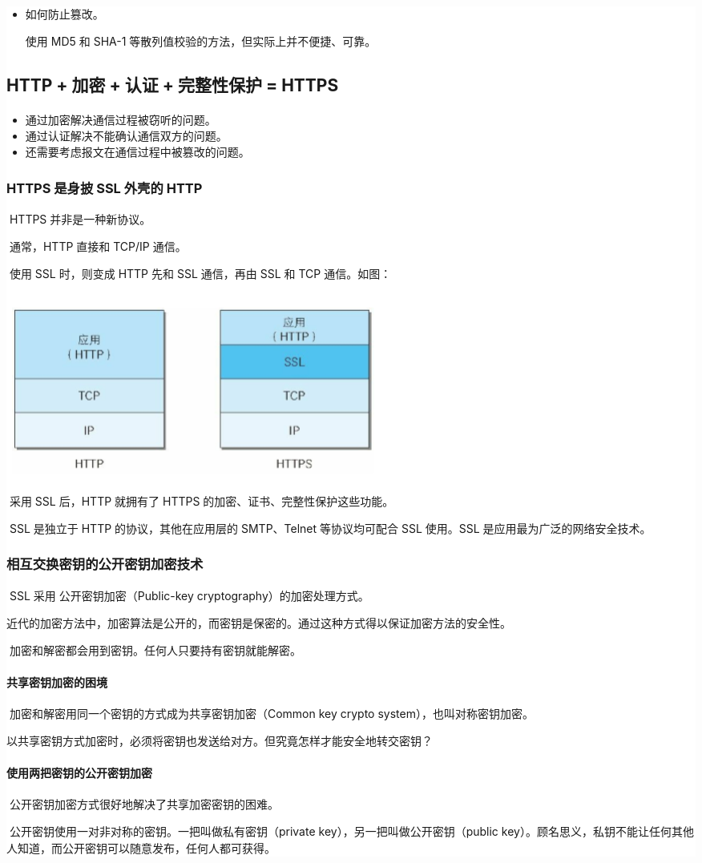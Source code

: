 - 如何防止篡改。

    使用 MD5 和 SHA-1 等散列值校验的方法，但实际上并不便捷、可靠。



## HTTP + 加密 + 认证 + 完整性保护 = HTTPS

- 通过加密解决通信过程被窃听的问题。
- 通过认证解决不能确认通信双方的问题。
- 还需要考虑报文在通信过程中被篡改的问题。

### HTTPS 是身披 SSL 外壳的 HTTP

​		HTTPS 并非是一种新协议。

​		通常，HTTP 直接和 TCP/IP 通信。

​		使用 SSL 时，则变成 HTTP 先和 SSL 通信，再由 SSL 和 TCP 通信。如图：

![http-https](assets/http-https.png)

​		采用 SSL 后，HTTP 就拥有了 HTTPS 的加密、证书、完整性保护这些功能。

​		SSL 是独立于 HTTP 的协议，其他在应用层的 SMTP、Telnet 等协议均可配合 SSL 使用。SSL 是应用最为广泛的网络安全技术。

### 相互交换密钥的公开密钥加密技术

​		SSL 采用 公开密钥加密（Public-key cryptography）的加密处理方式。

​		近代的加密方法中，加密算法是公开的，而密钥是保密的。通过这种方式得以保证加密方法的安全性。

​		加密和解密都会用到密钥。任何人只要持有密钥就能解密。

#### 共享密钥加密的困境

​		加密和解密用同一个密钥的方式成为共享密钥加密（Common key crypto system），也叫对称密钥加密。

​		以共享密钥方式加密时，必须将密钥也发送给对方。但究竟怎样才能安全地转交密钥？

#### 使用两把密钥的公开密钥加密

​		公开密钥加密方式很好地解决了共享加密密钥的困难。

​		公开密钥使用一对非对称的密钥。一把叫做私有密钥（private key），另一把叫做公开密钥（public key）。顾名思义，私钥不能让任何其他人知道，而公开密钥可以随意发布，任何人都可获得。
